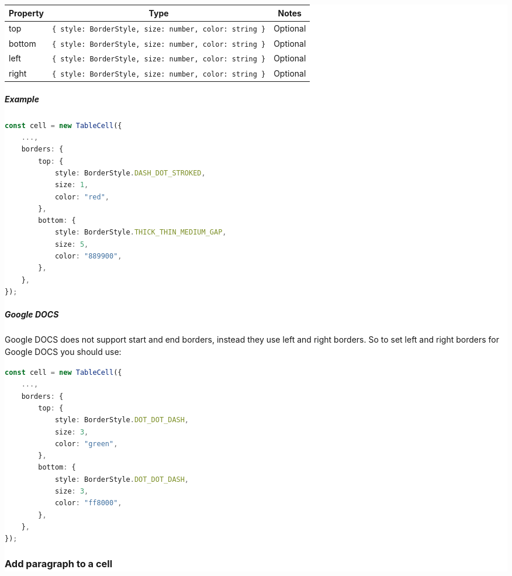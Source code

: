 | Property | Type                                                  | Notes    |
| -------- | ----------------------------------------------------- | -------- |
| top      | `{ style: BorderStyle, size: number, color: string }` | Optional |
| bottom   | `{ style: BorderStyle, size: number, color: string }` | Optional |
| left     | `{ style: BorderStyle, size: number, color: string }` | Optional |
| right    | `{ style: BorderStyle, size: number, color: string }` | Optional |

##### Example

```ts
const cell = new TableCell({
    ...,
    borders: {
        top: {
            style: BorderStyle.DASH_DOT_STROKED,
            size: 1,
            color: "red",
        },
        bottom: {
            style: BorderStyle.THICK_THIN_MEDIUM_GAP,
            size: 5,
            color: "889900",
        },
    },
});
```

##### Google DOCS

Google DOCS does not support start and end borders, instead they use left and right borders. So to set left and right borders for Google DOCS you should use:

```ts
const cell = new TableCell({
    ...,
    borders: {
        top: {
            style: BorderStyle.DOT_DOT_DASH,
            size: 3,
            color: "green",
        },
        bottom: {
            style: BorderStyle.DOT_DOT_DASH,
            size: 3,
            color: "ff8000",
        },
    },
});
```

### Add paragraph to a cell
